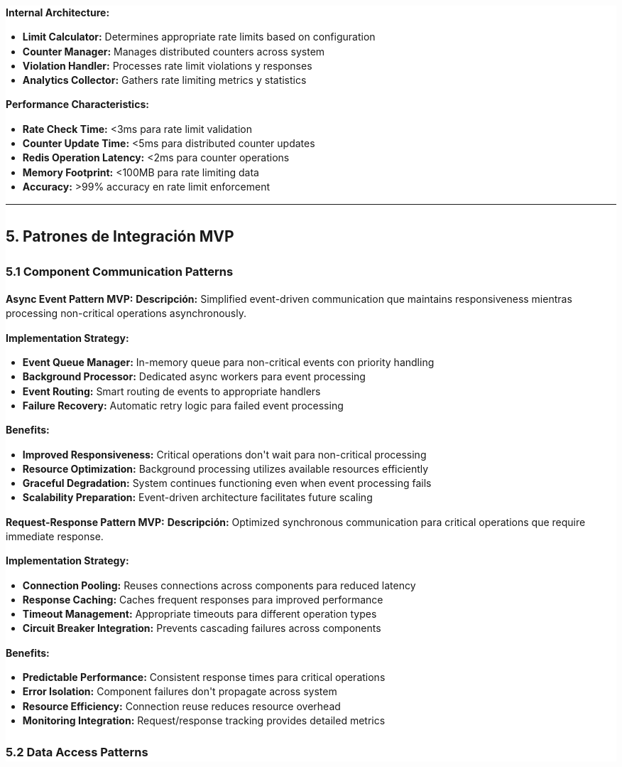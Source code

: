 **Internal Architecture:**

- **Limit Calculator:** Determines appropriate rate limits based on configuration
- **Counter Manager:** Manages distributed counters across system
- **Violation Handler:** Processes rate limit violations y responses
- **Analytics Collector:** Gathers rate limiting metrics y statistics

**Performance Characteristics:**

- **Rate Check Time:** <3ms para rate limit validation
- **Counter Update Time:** <5ms para distributed counter updates
- **Redis Operation Latency:** <2ms para counter operations
- **Memory Footprint:** <100MB para rate limiting data
- **Accuracy:** >99% accuracy en rate limit enforcement

---

## 5. Patrones de Integración MVP

### 5.1 Component Communication Patterns

**Async Event Pattern MVP:** **Descripción:** Simplified event-driven communication que maintains responsiveness mientras processing non-critical operations asynchronously.

**Implementation Strategy:**

- **Event Queue Manager:** In-memory queue para non-critical events con priority handling
- **Background Processor:** Dedicated async workers para event processing
- **Event Routing:** Smart routing de events to appropriate handlers
- **Failure Recovery:** Automatic retry logic para failed event processing

**Benefits:**

- **Improved Responsiveness:** Critical operations don't wait para non-critical processing
- **Resource Optimization:** Background processing utilizes available resources efficiently
- **Graceful Degradation:** System continues functioning even when event processing fails
- **Scalability Preparation:** Event-driven architecture facilitates future scaling

**Request-Response Pattern MVP:** **Descripción:** Optimized synchronous communication para critical operations que require immediate response.

**Implementation Strategy:**

- **Connection Pooling:** Reuses connections across components para reduced latency
- **Response Caching:** Caches frequent responses para improved performance
- **Timeout Management:** Appropriate timeouts para different operation types
- **Circuit Breaker Integration:** Prevents cascading failures across components

**Benefits:**

- **Predictable Performance:** Consistent response times para critical operations
- **Error Isolation:** Component failures don't propagate across system
- **Resource Efficiency:** Connection reuse reduces resource overhead
- **Monitoring Integration:** Request/response tracking provides detailed metrics

### 5.2 Data Access Patterns

